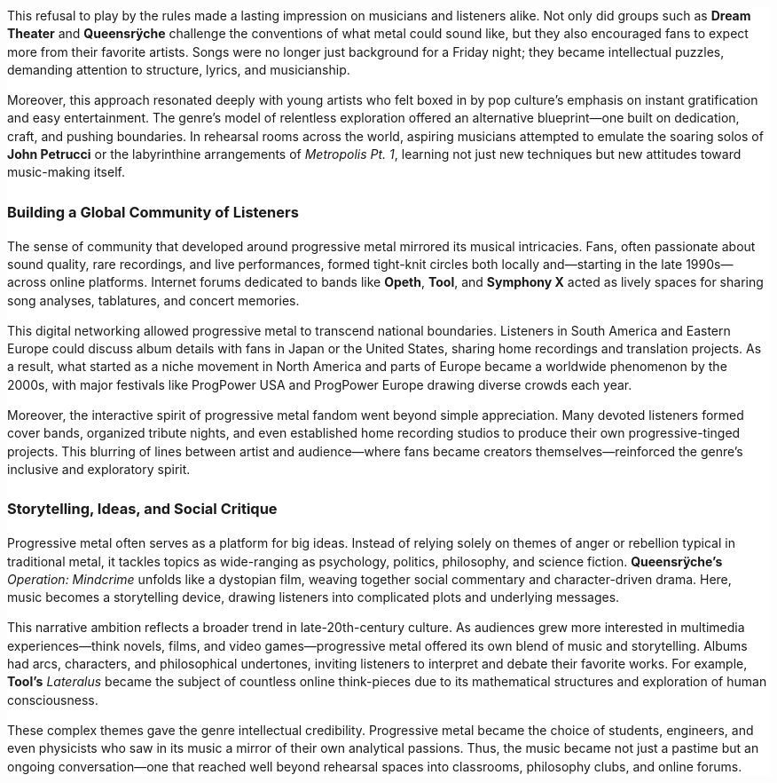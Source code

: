 This refusal to play by the rules made a lasting impression on musicians and listeners alike. Not
only did groups such as **Dream Theater** and **Queensrÿche** challenge the conventions of what
metal could sound like, but they also encouraged fans to expect more from their favorite artists.
Songs were no longer just background for a Friday night; they became intellectual puzzles, demanding
attention to structure, lyrics, and musicianship.

Moreover, this approach resonated deeply with young artists who felt boxed in by pop culture’s
emphasis on instant gratification and easy entertainment. The genre’s model of relentless
exploration offered an alternative blueprint—one built on dedication, craft, and pushing boundaries.
In rehearsal rooms across the world, aspiring musicians attempted to emulate the soaring solos of
**John Petrucci** or the labyrinthine arrangements of _Metropolis Pt. 1_, learning not just new
techniques but new attitudes toward music-making itself.

### Building a Global Community of Listeners

The sense of community that developed around progressive metal mirrored its musical intricacies.
Fans, often passionate about sound quality, rare recordings, and live performances, formed
tight-knit circles both locally and—starting in the late 1990s—across online platforms. Internet
forums dedicated to bands like **Opeth**, **Tool**, and **Symphony X** acted as lively spaces for
sharing song analyses, tablatures, and concert memories.

This digital networking allowed progressive metal to transcend national boundaries. Listeners in
South America and Eastern Europe could discuss album details with fans in Japan or the United
States, sharing home recordings and translation projects. As a result, what started as a niche
movement in North America and parts of Europe became a worldwide phenomenon by the 2000s, with major
festivals like ProgPower USA and ProgPower Europe drawing diverse crowds each year.

Moreover, the interactive spirit of progressive metal fandom went beyond simple appreciation. Many
devoted listeners formed cover bands, organized tribute nights, and even established home recording
studios to produce their own progressive-tinged projects. This blurring of lines between artist and
audience—where fans became creators themselves—reinforced the genre’s inclusive and exploratory
spirit.

### Storytelling, Ideas, and Social Critique

Progressive metal often serves as a platform for big ideas. Instead of relying solely on themes of
anger or rebellion typical in traditional metal, it tackles topics as wide-ranging as psychology,
politics, philosophy, and science fiction. **Queensrÿche’s** _Operation: Mindcrime_ unfolds like a
dystopian film, weaving together social commentary and character-driven drama. Here, music becomes a
storytelling device, drawing listeners into complicated plots and underlying messages.

This narrative ambition reflects a broader trend in late-20th-century culture. As audiences grew
more interested in multimedia experiences—think novels, films, and video games—progressive metal
offered its own blend of music and storytelling. Albums had arcs, characters, and philosophical
undertones, inviting listeners to interpret and debate their favorite works. For example, **Tool’s**
_Lateralus_ became the subject of countless online think-pieces due to its mathematical structures
and exploration of human consciousness.

These complex themes gave the genre intellectual credibility. Progressive metal became the choice of
students, engineers, and even physicists who saw in its music a mirror of their own analytical
passions. Thus, the music became not just a pastime but an ongoing conversation—one that reached
well beyond rehearsal spaces into classrooms, philosophy clubs, and online forums.
